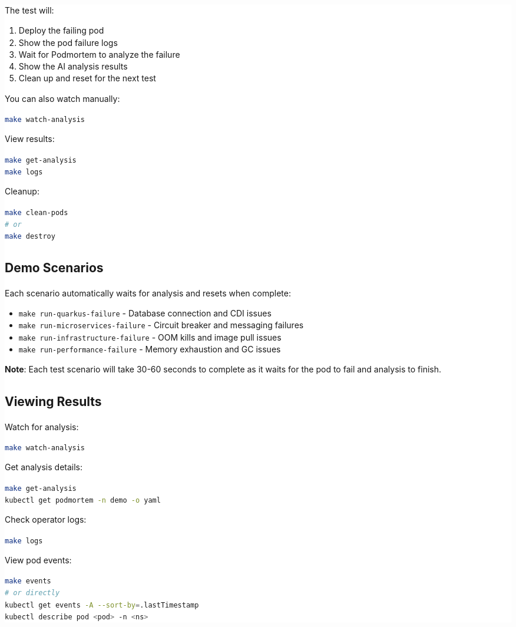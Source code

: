 The test will:
1. Deploy the failing pod
2. Show the pod failure logs
3. Wait for Podmortem to analyze the failure  
4. Show the AI analysis results
5. Clean up and reset for the next test

You can also watch manually:
```bash
make watch-analysis
```

View results:
```bash
make get-analysis
make logs
```

Cleanup:
```bash
make clean-pods
# or
make destroy
```

## Demo Scenarios

Each scenario automatically waits for analysis and resets when complete:
- `make run-quarkus-failure` - Database connection and CDI issues
- `make run-microservices-failure` - Circuit breaker and messaging failures  
- `make run-infrastructure-failure` - OOM kills and image pull issues
- `make run-performance-failure` - Memory exhaustion and GC issues

**Note**: Each test scenario will take 30-60 seconds to complete as it waits for the pod to fail and analysis to finish.

## Viewing Results

Watch for analysis:
```bash
make watch-analysis
```

Get analysis details:
```bash
make get-analysis
kubectl get podmortem -n demo -o yaml
```

Check operator logs:
```bash
make logs
```

View pod events:
```bash
make events
# or directly
kubectl get events -A --sort-by=.lastTimestamp
kubectl describe pod <pod> -n <ns>
```
